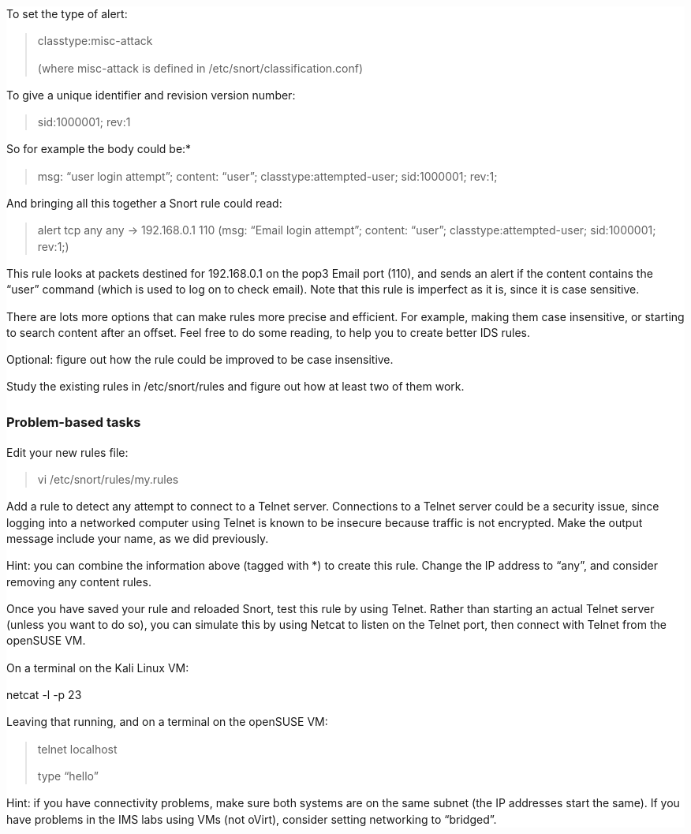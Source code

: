 To set the type of alert:

> classtype:misc-attack
>
> (where misc-attack is defined in /etc/snort/classification.conf)

To give a unique identifier and revision version number:

> sid:1000001; rev:1

So for example the body could be:\*

> msg: “user login attempt”; content: “user”; classtype:attempted-user; sid:1000001; rev:1;

And bringing all this together a Snort rule could read:

> alert tcp any any -&gt; 192.168.0.1 110 (msg: “Email login attempt”; content: “user”; classtype:attempted-user; sid:1000001; rev:1;)

This rule looks at packets destined for 192.168.0.1 on the pop3 Email port (110), and sends an alert if the content contains the “user” command (which is used to log on to check email). Note that this rule is imperfect as it is, since it is case sensitive.

There are lots more options that can make rules more precise and efficient. For example, making them case insensitive, or starting to search content after an offset. Feel free to do some reading, to help you to create better IDS rules.

Optional: figure out how the rule could be improved to be case insensitive.

Study the existing rules in /etc/snort/rules and figure out how at least two of them work.

### Problem-based tasks

Edit your new rules file:

> vi /etc/snort/rules/my.rules

Add a rule to detect any attempt to connect to a Telnet server. Connections to a Telnet server could be a security issue, since logging into a networked computer using Telnet is known to be insecure because traffic is not encrypted. Make the output message include your name, as we did previously.

Hint: you can combine the information above (tagged with \*) to create this rule. Change the IP address to “any”, and consider removing any content rules.

Once you have saved your rule and reloaded Snort, test this rule by using Telnet. Rather than starting an actual Telnet server (unless you want to do so), you can simulate this by using Netcat to listen on the Telnet port, then connect with Telnet from the openSUSE VM.

On a terminal on the Kali Linux VM:

netcat -l -p 23

Leaving that running, and on a terminal on the openSUSE VM:

> telnet localhost
>
> type “hello”

Hint: if you have connectivity problems, make sure both systems are on the same subnet (the IP addresses start the same). If you have problems in the IMS labs using VMs (not oVirt), consider setting networking to “bridged”.
